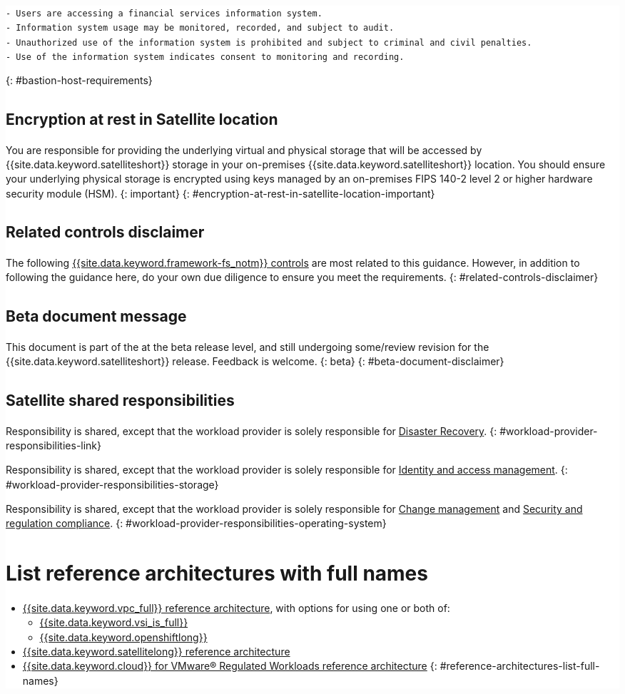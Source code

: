     - Users are accessing a financial services information system.
    - Information system usage may be monitored, recorded, and subject to audit.
    - Unauthorized use of the information system is prohibited and subject to criminal and civil penalties.
    - Use of the information system indicates consent to monitoring and recording.
{: #bastion-host-requirements}

## Encryption at rest in Satellite location

You are responsible for providing the underlying virtual and physical storage that will be accessed by {{site.data.keyword.satelliteshort}} storage in your on-premises {{site.data.keyword.satelliteshort}} location. You should ensure your underlying physical storage is encrypted using keys managed by an on-premises FIPS 140-2 level 2 or higher hardware security module (HSM).
{: important}
{: #encryption-at-rest-in-satellite-location-important}

## Related controls disclaimer

The following [{{site.data.keyword.framework-fs_notm}} controls](/docs/framework-financial-services?topic=framework-financial-services-about#framework-control-requirements) are most related to this guidance. However, in addition to following the guidance here, do your own due diligence to ensure you meet the requirements.
{: #related-controls-disclaimer}

## Beta document message

This document is part of the at the beta release level, and still undergoing some/review revision for the {{site.data.keyword.satelliteshort}} release. Feedback is welcome.
{: beta}
{: #beta-document-disclaimer}

## Satellite shared responsibilities

Responsibility is shared, except that the workload provider is solely responsible for [Disaster Recovery](/docs/satellite?topic=satellite-responsibilities#disaster-recovery).
{: #workload-provider-responsibilities-link}

Responsibility is shared, except that the workload provider is solely responsible for [Identity and access management](/docs/satellite?topic=satellite-responsibilities#iam-responsibilities).
{: #workload-provider-responsibilities-storage}

Responsibility is shared, except that the workload provider is solely responsible for [Change management](/docs/satellite?topic=satellite-responsibilities#change-management) and [Security and regulation compliance](/docs/satellite?topic=satellite-responsibilities#security-compliance).
{: #workload-provider-responsibilities-operating-system}

# List reference architectures with full names

* [{{site.data.keyword.vpc_full}} reference architecture](/docs/framework-financial-services?topic=framework-financial-services-vpc-architecture-about), with options for using one or both of:
    * [{{site.data.keyword.vsi_is_full}}](/docs/framework-financial-services?topic=framework-financial-services-vpc-architecture-detailed-vsi)
    * [{{site.data.keyword.openshiftlong}}](/docs/framework-financial-services?topic=framework-financial-services-vpc-architecture-detailed-openshift)
* [{{site.data.keyword.satellitelong}} reference architecture](/docs/framework-financial-services?topic=framework-financial-services-satellite-architecture-about) 
* [{{site.data.keyword.cloud}} for VMware® Regulated Workloads reference architecture](/docs/framework-financial-services?topic=framework-financial-services-vmware-overview)
{: #reference-architectures-list-full-names}

